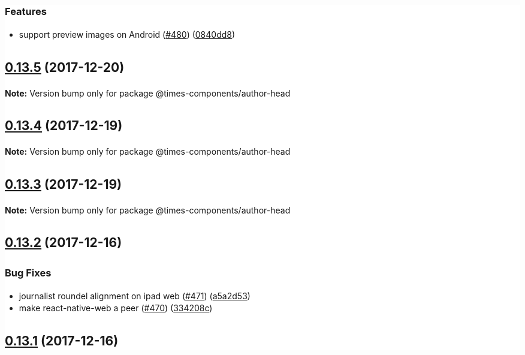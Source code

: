 
### Features

* support preview images on Android ([#480](https://github.com/newsuk/times-components/issues/480)) ([0840dd8](https://github.com/newsuk/times-components/commit/0840dd8))




<a name="0.13.5"></a>
## [0.13.5](https://github.com/newsuk/times-components/compare/@times-components/author-head@0.13.4...@times-components/author-head@0.13.5) (2017-12-20)




**Note:** Version bump only for package @times-components/author-head

<a name="0.13.4"></a>
## [0.13.4](https://github.com/newsuk/times-components/compare/@times-components/author-head@0.13.3...@times-components/author-head@0.13.4) (2017-12-19)




**Note:** Version bump only for package @times-components/author-head

<a name="0.13.3"></a>
## [0.13.3](https://github.com/newsuk/times-components/compare/@times-components/author-head@0.13.2...@times-components/author-head@0.13.3) (2017-12-19)




**Note:** Version bump only for package @times-components/author-head

<a name="0.13.2"></a>
## [0.13.2](https://github.com/newsuk/times-components/compare/@times-components/author-head@0.13.0...@times-components/author-head@0.13.2) (2017-12-16)


### Bug Fixes

* journalist roundel alignment on ipad web ([#471](https://github.com/newsuk/times-components/issues/471)) ([a5a2d53](https://github.com/newsuk/times-components/commit/a5a2d53))
* make react-native-web a peer ([#470](https://github.com/newsuk/times-components/issues/470)) ([334208c](https://github.com/newsuk/times-components/commit/334208c))




<a name="0.13.1"></a>
## [0.13.1](https://github.com/newsuk/times-components/compare/@times-components/author-head@0.13.0...@times-components/author-head@0.13.1) (2017-12-16)
